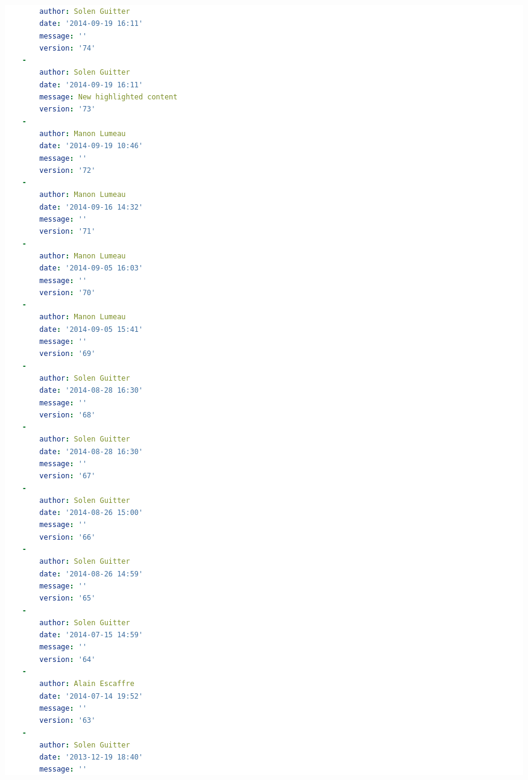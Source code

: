 ```yaml
        author: Solen Guitter
        date: '2014-09-19 16:11'
        message: ''
        version: '74'
    - 
        author: Solen Guitter
        date: '2014-09-19 16:11'
        message: New highlighted content
        version: '73'
    - 
        author: Manon Lumeau
        date: '2014-09-19 10:46'
        message: ''
        version: '72'
    - 
        author: Manon Lumeau
        date: '2014-09-16 14:32'
        message: ''
        version: '71'
    - 
        author: Manon Lumeau
        date: '2014-09-05 16:03'
        message: ''
        version: '70'
    - 
        author: Manon Lumeau
        date: '2014-09-05 15:41'
        message: ''
        version: '69'
    - 
        author: Solen Guitter
        date: '2014-08-28 16:30'
        message: ''
        version: '68'
    - 
        author: Solen Guitter
        date: '2014-08-28 16:30'
        message: ''
        version: '67'
    - 
        author: Solen Guitter
        date: '2014-08-26 15:00'
        message: ''
        version: '66'
    - 
        author: Solen Guitter
        date: '2014-08-26 14:59'
        message: ''
        version: '65'
    - 
        author: Solen Guitter
        date: '2014-07-15 14:59'
        message: ''
        version: '64'
    - 
        author: Alain Escaffre
        date: '2014-07-14 19:52'
        message: ''
        version: '63'
    - 
        author: Solen Guitter
        date: '2013-12-19 18:40'
        message: ''
```